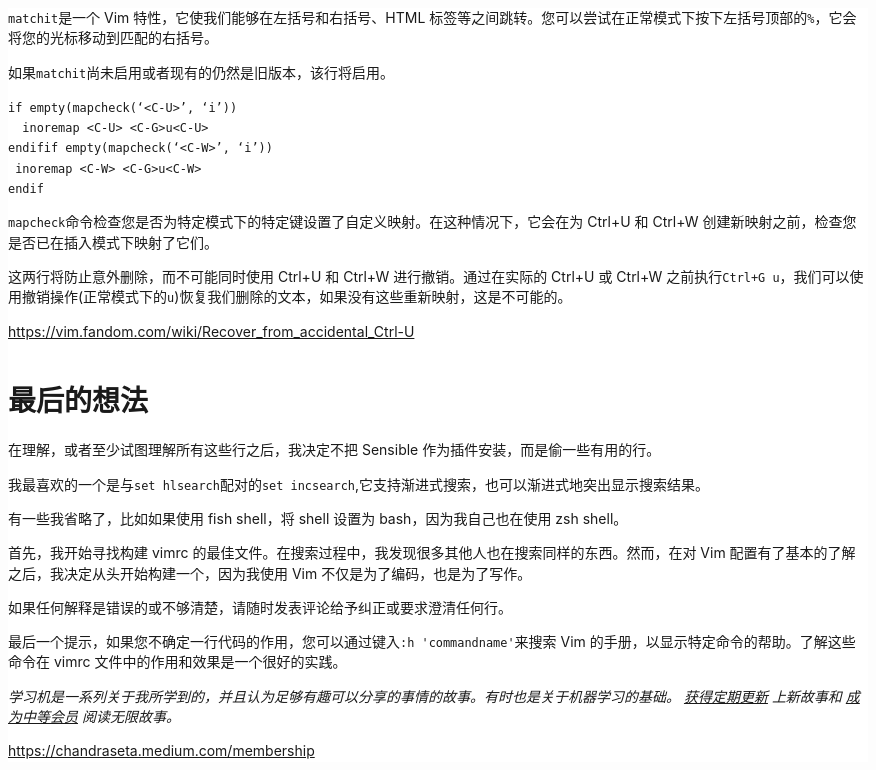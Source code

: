 `matchit`是一个 Vim 特性，它使我们能够在左括号和右括号、HTML 标签等之间跳转。您可以尝试在正常模式下按下左括号顶部的`%`，它会将您的光标移动到匹配的右括号。

如果`matchit`尚未启用或者现有的仍然是旧版本，该行将启用。

```
if empty(mapcheck(‘<C-U>’, ‘i’))
  inoremap <C-U> <C-G>u<C-U>
endifif empty(mapcheck(‘<C-W>’, ‘i’))
 inoremap <C-W> <C-G>u<C-W>
endif
```

`mapcheck`命令检查您是否为特定模式下的特定键设置了自定义映射。在这种情况下，它会在为 Ctrl+U 和 Ctrl+W 创建新映射之前，检查您是否已在插入模式下映射了它们。

这两行将防止意外删除，而不可能同时使用 Ctrl+U 和 Ctrl+W 进行撤销。通过在实际的 Ctrl+U 或 Ctrl+W 之前执行`Ctrl+G u`，我们可以使用撤销操作(正常模式下的`u`)恢复我们删除的文本，如果没有这些重新映射，这是不可能的。

<https://vim.fandom.com/wiki/Recover_from_accidental_Ctrl-U>  

# 最后的想法

在理解，或者至少试图理解所有这些行之后，我决定不把 Sensible 作为插件安装，而是偷一些有用的行。

我最喜欢的一个是与`set hlsearch`配对的`set incsearch`,它支持渐进式搜索，也可以渐进式地突出显示搜索结果。

有一些我省略了，比如如果使用 fish shell，将 shell 设置为 bash，因为我自己也在使用 zsh shell。

</maybe-its-time-to-upgrade-your-terminal-experience-a9e12b2af77>  

首先，我开始寻找构建 vimrc 的最佳文件。在搜索过程中，我发现很多其他人也在搜索同样的东西。然而，在对 Vim 配置有了基本的了解之后，我决定从头开始构建一个，因为我使用 Vim 不仅是为了编码，也是为了写作。

如果任何解释是错误的或不够清楚，请随时发表评论给予纠正或要求澄清任何行。

最后一个提示，如果您不确定一行代码的作用，您可以通过键入`:h 'commandname'`来搜索 Vim 的手册，以显示特定命令的帮助。了解这些命令在 vimrc 文件中的作用和效果是一个很好的实践。

*学习机是一系列关于我所学到的，并且认为足够有趣可以分享的事情的故事。有时也是关于机器学习的基础。* [*获得定期更新*](https://chandraseta.medium.com/subscribe) *上新故事和* [*成为中等会员*](https://chandraseta.medium.com/membership) *阅读无限故事。*

<https://chandraseta.medium.com/membership> 